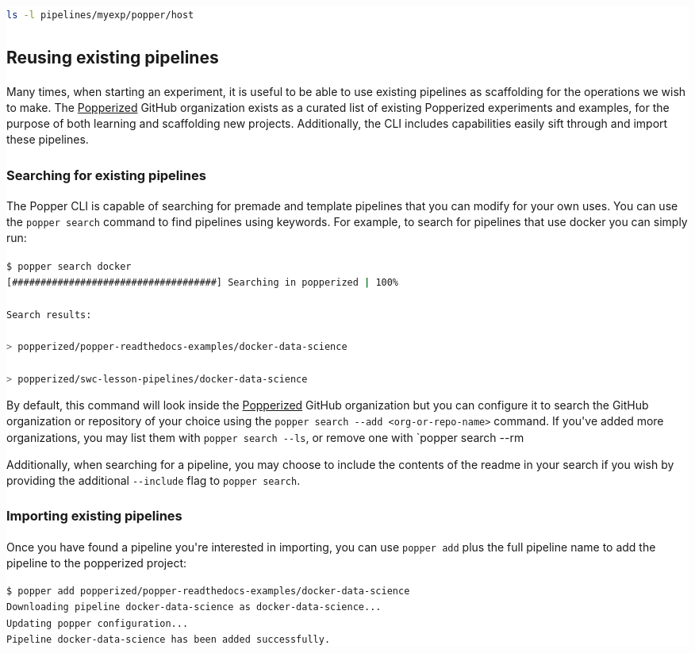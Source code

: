 ```bash
ls -l pipelines/myexp/popper/host
```

## Reusing existing pipelines

Many times, when starting an experiment, it is useful to be able to use
existing pipelines as scaffolding for the operations we wish to make. The
[Popperized](https://github.com/popperized) GitHub organization exists as a
curated list of existing Popperized experiments and examples, for the purpose
of both learning and scaffolding new projects. Additionally, the CLI includes
capabilities easily sift through and import these pipelines.


### Searching for existing pipelines

The Popper CLI is capable of searching for premade and template pipelines that
you can modify for your own uses. You can use the `popper search` command to
find pipelines using keywords. For example, to search for pipelines that use
docker you can simply run:

```bash
$ popper search docker
[####################################] Searching in popperized | 100%

Search results:

> popperized/popper-readthedocs-examples/docker-data-science

> popperized/swc-lesson-pipelines/docker-data-science
```

By default, this command will look inside the
[Popperized](https://github.com/popperized) GitHub organization but you
can configure it to search the GitHub organization or repository of your choice
using the `popper search --add <org-or-repo-name>` command. If you've added
more organizations, you may list them with `popper search --ls`, or remove one
with `popper search --rm <org-or-repo-name>

Additionally, when searching for a pipeline, you may choose to include the
contents of the readme in your search if you wish by providing the additional
`--include` flag to `popper search`.


### Importing existing pipelines

Once you have found a pipeline you're interested in importing, you can use
`popper add` plus the full pipeline name to add the pipeline to the popperized
project:

```bash
$ popper add popperized/popper-readthedocs-examples/docker-data-science
Downloading pipeline docker-data-science as docker-data-science...
Updating popper configuration...
Pipeline docker-data-science has been added successfully.
```
